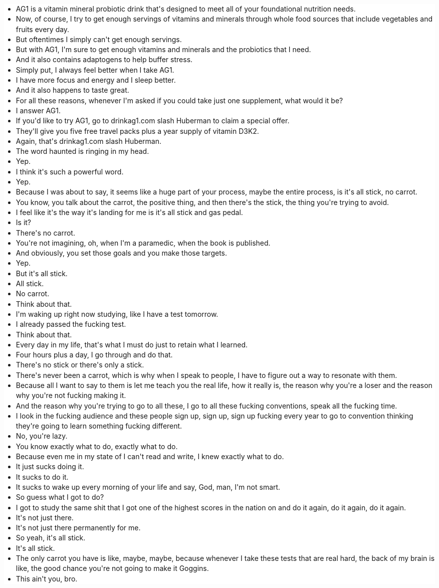 *  AG1 is a vitamin mineral probiotic drink that's designed to meet all of your foundational nutrition needs.
*  Now, of course, I try to get enough servings of vitamins and minerals through whole food sources that include vegetables and fruits every day.
*  But oftentimes I simply can't get enough servings.
*  But with AG1, I'm sure to get enough vitamins and minerals and the probiotics that I need.
*  And it also contains adaptogens to help buffer stress.
*  Simply put, I always feel better when I take AG1.
*  I have more focus and energy and I sleep better.
*  And it also happens to taste great.
*  For all these reasons, whenever I'm asked if you could take just one supplement, what would it be?
*  I answer AG1.
*  If you'd like to try AG1, go to drinkag1.com slash Huberman to claim a special offer.
*  They'll give you five free travel packs plus a year supply of vitamin D3K2.
*  Again, that's drinkag1.com slash Huberman.
*  The word haunted is ringing in my head.
*  Yep.
*  I think it's such a powerful word.
*  Yep.
*  Because I was about to say, it seems like a huge part of your process, maybe the entire process, is it's all stick, no carrot.
*  You know, you talk about the carrot, the positive thing, and then there's the stick, the thing you're trying to avoid.
*  I feel like it's the way it's landing for me is it's all stick and gas pedal.
*  Is it?
*  There's no carrot.
*  You're not imagining, oh, when I'm a paramedic, when the book is published.
*  And obviously, you set those goals and you make those targets.
*  Yep.
*  But it's all stick.
*  All stick.
*  No carrot.
*  Think about that.
*  I'm waking up right now studying, like I have a test tomorrow.
*  I already passed the fucking test.
*  Think about that.
*  Every day in my life, that's what I must do just to retain what I learned.
*  Four hours plus a day, I go through and do that.
*  There's no stick or there's only a stick.
*  There's never been a carrot, which is why when I speak to people, I have to figure out a way to resonate with them.
*  Because all I want to say to them is let me teach you the real life, how it really is, the reason why you're a loser and the reason why you're not fucking making it.
*  And the reason why you're trying to go to all these, I go to all these fucking conventions, speak all the fucking time.
*  I look in the fucking audience and these people sign up, sign up, sign up fucking every year to go to convention thinking they're going to learn something fucking different.
*  No, you're lazy.
*  You know exactly what to do, exactly what to do.
*  Because even me in my state of I can't read and write, I knew exactly what to do.
*  It just sucks doing it.
*  It sucks to do it.
*  It sucks to wake up every morning of your life and say, God, man, I'm not smart.
*  So guess what I got to do?
*  I got to study the same shit that I got one of the highest scores in the nation on and do it again, do it again, do it again.
*  It's not just there.
*  It's not just there permanently for me.
*  So yeah, it's all stick.
*  It's all stick.
*  The only carrot you have is like, maybe, maybe, because whenever I take these tests that are real hard, the back of my brain is like, the good chance you're not going to make it Goggins.
*  This ain't you, bro.